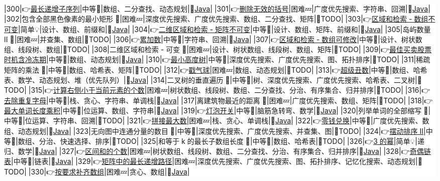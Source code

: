 |300|:point_right:[最长递增子序列](https://leetcode-cn.com/problems/longest-increasing-subsequence)|中等:speech_balloon:|数组、二分查找、动态规划|:light_rail:[Java](https://github.com/xsw001/LeedCode-One-Question-Per-Day/tree/main/submitted_code/300.longest-increasing-subsequence.java)|
|301|:point_right:[删除无效的括号](https://leetcode-cn.com/problems/remove-invalid-parentheses)|困难:zzz:|广度优先搜索、字符串、回溯|:light_rail:[Java](https://github.com/xsw001/LeedCode-One-Question-Per-Day/tree/main/submitted_code/301.remove-invalid-parentheses.java)|
|302|包含全部黑色像素的最小矩形 :closed_lock_with_key:|困难:zzz:|深度优先搜索、广度优先搜索、数组、二分查找、矩阵|:vertical_traffic_light:TODO|
|303|:point_right:[区域和检索 - 数组不可变](https://leetcode-cn.com/problems/range-sum-query-immutable)|简单:bulb:|设计、数组、前缀和|:light_rail:[Java](https://github.com/xsw001/LeedCode-One-Question-Per-Day/tree/main/submitted_code/303.range-sum-query-immutable.java)|
|304|:point_right:[二维区域和检索 - 矩阵不可变](https://leetcode-cn.com/problems/range-sum-query-2d-immutable)|中等:speech_balloon:|设计、数组、矩阵、前缀和|:light_rail:[Java](https://github.com/xsw001/LeedCode-One-Question-Per-Day/tree/main/submitted_code/304.range-sum-query-2d-immutable.java)|
|305|岛屿数量 II :closed_lock_with_key:|困难:zzz:|并查集、数组|:vertical_traffic_light:TODO|
|306|:point_right:[累加数](https://leetcode-cn.com/problems/additive-number)|中等:speech_balloon:|字符串、回溯|:light_rail:[Java](https://github.com/xsw001/LeedCode-One-Question-Per-Day/tree/main/submitted_code/306.additive-number.java)|
|307|:point_right:[区域和检索 - 数组可修改](https://leetcode-cn.com/problems/range-sum-query-mutable)|中等:speech_balloon:|设计、树状数组、线段树、数组|:vertical_traffic_light:TODO|
|308|二维区域和检索 - 可变 :closed_lock_with_key:|困难:zzz:|设计、树状数组、线段树、数组、矩阵|:vertical_traffic_light:TODO|
|309|:point_right:[最佳买卖股票时机含冷冻期](https://leetcode-cn.com/problems/best-time-to-buy-and-sell-stock-with-cooldown)|中等:speech_balloon:|数组、动态规划|:light_rail:[Java](https://github.com/xsw001/LeedCode-One-Question-Per-Day/tree/main/submitted_code/309.best-time-to-buy-and-sell-stock-with-cooldown.java)|
|310|:point_right:[最小高度树](https://leetcode-cn.com/problems/minimum-height-trees)|中等:speech_balloon:|深度优先搜索、广度优先搜索、图、拓扑排序|:vertical_traffic_light:TODO|
|311|稀疏矩阵的乘法 :closed_lock_with_key:|中等:speech_balloon:|数组、哈希表、矩阵|:vertical_traffic_light:TODO|
|312|:point_right:[戳气球](https://leetcode-cn.com/problems/burst-balloons)|困难:zzz:|数组、动态规划|:vertical_traffic_light:TODO|
|313|:point_right:[超级丑数](https://leetcode-cn.com/problems/super-ugly-number)|中等:speech_balloon:|数组、哈希表、数学、动态规划、堆（优先队列）|:light_rail:[Java](https://github.com/xsw001/LeedCode-One-Question-Per-Day/tree/main/submitted_code/313.super-ugly-number.java)|
|314|二叉树的垂直遍历 :closed_lock_with_key:|中等:speech_balloon:|树、深度优先搜索、广度优先搜索、哈希表、二叉树|:vertical_traffic_light:TODO|
|315|:point_right:[计算右侧小于当前元素的个数](https://leetcode-cn.com/problems/count-of-smaller-numbers-after-self)|困难:zzz:|树状数组、线段树、数组、二分查找、分治、有序集合、归并排序|:vertical_traffic_light:TODO|
|316|:point_right:[去除重复字母](https://leetcode-cn.com/problems/remove-duplicate-letters)|中等:speech_balloon:|栈、贪心、字符串、单调栈|:light_rail:[Java](https://github.com/xsw001/LeedCode-One-Question-Per-Day/tree/main/submitted_code/316.remove-duplicate-letters.java)|
|317|离建筑物最近的距离 :closed_lock_with_key:|困难:zzz:|广度优先搜索、数组、矩阵|:vertical_traffic_light:TODO|
|318|:point_right:[最大单词长度乘积](https://leetcode-cn.com/problems/maximum-product-of-word-lengths)|中等:speech_balloon:|位运算、数组、字符串|:light_rail:[Java](https://github.com/xsw001/LeedCode-One-Question-Per-Day/tree/main/submitted_code/318.maximum-product-of-word-lengths.java)|
|319|:point_right:[灯泡开关](https://leetcode-cn.com/problems/bulb-switcher)|中等:speech_balloon:|脑筋急转弯、数学|:light_rail:[Java](https://github.com/xsw001/LeedCode-One-Question-Per-Day/tree/main/submitted_code/319.bulb-switcher.java)|
|320|列举单词的全部缩写 :closed_lock_with_key:|中等:speech_balloon:|位运算、字符串、回溯|:vertical_traffic_light:TODO|
|321|:point_right:[拼接最大数](https://leetcode-cn.com/problems/create-maximum-number)|困难:zzz:|栈、贪心、单调栈|:light_rail:[Java](https://github.com/xsw001/LeedCode-One-Question-Per-Day/tree/main/submitted_code/321.create-maximum-number.java)|
|322|:point_right:[零钱兑换](https://leetcode-cn.com/problems/coin-change)|中等:speech_balloon:|广度优先搜索、数组、动态规划|:light_rail:[Java](https://github.com/xsw001/LeedCode-One-Question-Per-Day/tree/main/submitted_code/322.coin-change.java)|
|323|无向图中连通分量的数目 :closed_lock_with_key:|中等:speech_balloon:|深度优先搜索、广度优先搜索、并查集、图|:vertical_traffic_light:TODO|
|324|:point_right:[摆动排序 II](https://leetcode-cn.com/problems/wiggle-sort-ii)|中等:speech_balloon:|数组、分治、快速选择、排序|:vertical_traffic_light:TODO|
|325|和等于 k 的最长子数组长度 :closed_lock_with_key:|中等:speech_balloon:|数组、哈希表|:vertical_traffic_light:TODO|
|326|:point_right:[3 的幂](https://leetcode-cn.com/problems/power-of-three)|简单:bulb:|递归、数学|:light_rail:[Java](https://github.com/xsw001/LeedCode-One-Question-Per-Day/tree/main/submitted_code/326.power-of-three.java)|
|327|:point_right:[区间和的个数](https://leetcode-cn.com/problems/count-of-range-sum)|困难:zzz:|树状数组、线段树、数组、二分查找、分治、有序集合、归并排序|:light_rail:[Java](https://github.com/xsw001/LeedCode-One-Question-Per-Day/tree/main/submitted_code/327.count-of-range-sum.java)|
|328|:point_right:[奇偶链表](https://leetcode-cn.com/problems/odd-even-linked-list)|中等:speech_balloon:|链表|:light_rail:[Java](https://github.com/xsw001/LeedCode-One-Question-Per-Day/tree/main/submitted_code/328.odd-even-linked-list.java)|
|329|:point_right:[矩阵中的最长递增路径](https://leetcode-cn.com/problems/longest-increasing-path-in-a-matrix)|困难:zzz:|深度优先搜索、广度优先搜索、图、拓扑排序、记忆化搜索、动态规划|:vertical_traffic_light:TODO|
|330|:point_right:[按要求补齐数组](https://leetcode-cn.com/problems/patching-array)|困难:zzz:|贪心、数组|:light_rail:[Java](https://github.com/xsw001/LeedCode-One-Question-Per-Day/tree/main/submitted_code/330.patching-array.java)|